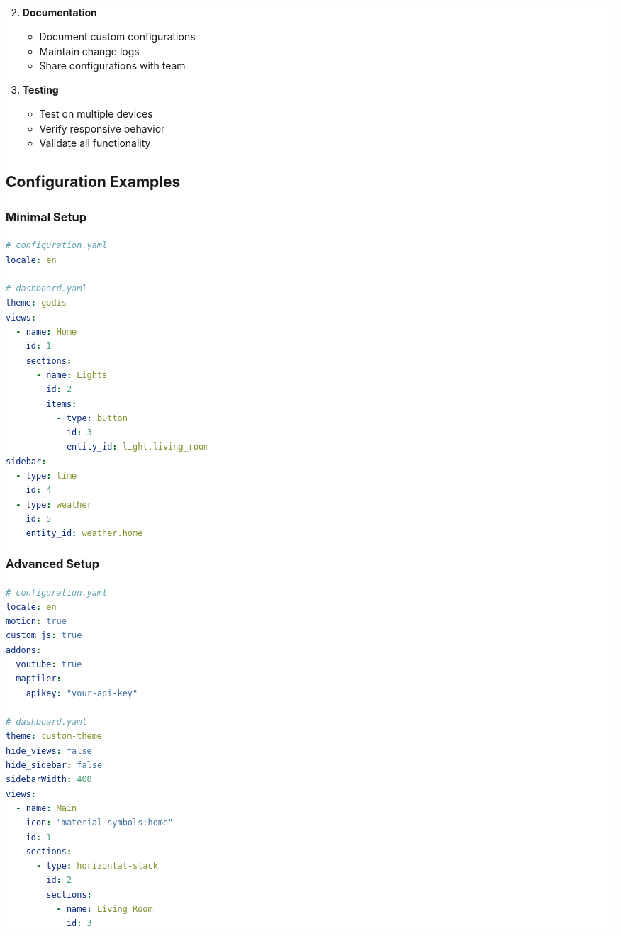 2. **Documentation**
   - Document custom configurations
   - Maintain change logs
   - Share configurations with team

3. **Testing**
   - Test on multiple devices
   - Verify responsive behavior
   - Validate all functionality

## Configuration Examples

### Minimal Setup
```yaml
# configuration.yaml
locale: en

# dashboard.yaml
theme: godis
views:
  - name: Home
    id: 1
    sections:
      - name: Lights
        id: 2
        items:
          - type: button
            id: 3
            entity_id: light.living_room
sidebar:
  - type: time
    id: 4
  - type: weather
    id: 5
    entity_id: weather.home
```

### Advanced Setup
```yaml
# configuration.yaml
locale: en
motion: true
custom_js: true
addons:
  youtube: true
  maptiler:
    apikey: "your-api-key"

# dashboard.yaml
theme: custom-theme
hide_views: false
hide_sidebar: false
sidebarWidth: 400
views:
  - name: Main
    icon: "material-symbols:home"
    id: 1
    sections:
      - type: horizontal-stack
        id: 2
        sections:
          - name: Living Room
            id: 3
```
